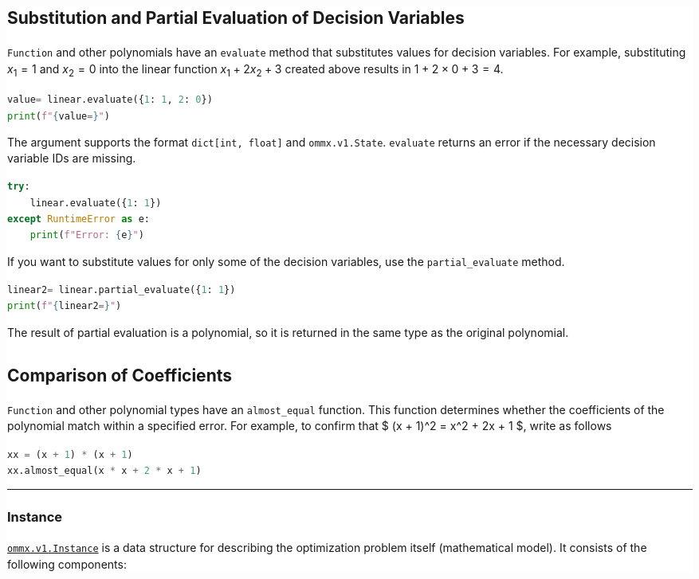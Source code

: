 ## Substitution and Partial Evaluation of Decision Variables

`Function` and other polynomials have an `evaluate` method that substitutes values for decision variables. For example, substituting $x_1 = 1$ and $x_2 = 0$ into the linear function $x_1 + 2x_2 + 3$ created above results in $1 + 2 \times 0 + 3 = 4$.


```python
value= linear.evaluate({1: 1, 2: 0})
print(f"{value=}")
```

The argument supports the format `dict[int, float]` and `ommx.v1.State`. `evaluate` returns an error if the necessary decision variable IDs are missing.


```python
try:
    linear.evaluate({1: 1})
except RuntimeError as e:
    print(f"Error: {e}")
```

If you want to substitute values for only some of the decision variables, use the `partial_evaluate` method.


```python
linear2= linear.partial_evaluate({1: 1})
print(f"{linear2=}")
```

The result of partial evaluation is a polynomial, so it is returned in the same type as the original polynomial.

## Comparison of Coefficients

`Function` and other polynomial types have an `almost_equal` function. This function determines whether the coefficients of the polynomial match within a specified error. For example, to confirm that $ (x + 1)^2 = x^2 + 2x + 1 $, write as follows


```python
xx = (x + 1) * (x + 1)
xx.almost_equal(x * x + 2 * x + 1)
```



-------------

### Instance


[`ommx.v1.Instance`](https://jij-inc.github.io/ommx/python/ommx/autoapi/ommx/v1/index.html#ommx.v1.Instance) is a data structure for describing the optimization problem itself (mathematical model). It consists of the following components:
